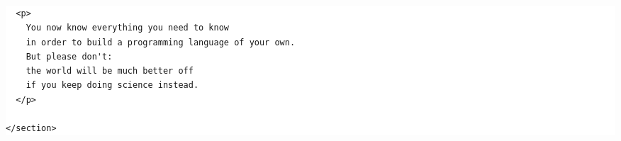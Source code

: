 </pre>

      <p>
        You now know everything you need to know
        in order to build a programming language of your own.
        But please don't:
        the world will be much better off
        if you keep doing science instead.
      </p>

    </section>
